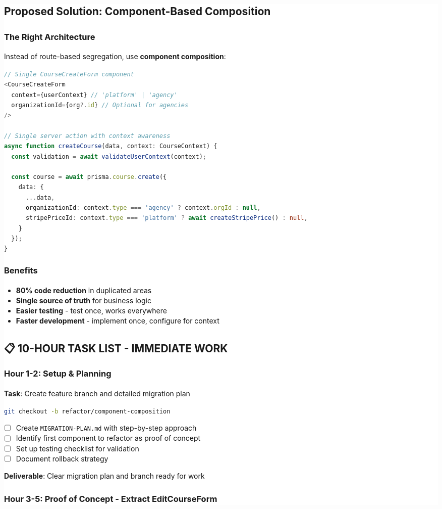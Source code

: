 ## Proposed Solution: Component-Based Composition

### The Right Architecture

Instead of route-based segregation, use **component composition**:

```typescript
// Single CourseCreateForm component
<CourseCreateForm
  context={userContext} // 'platform' | 'agency'
  organizationId={org?.id} // Optional for agencies
/>

// Single server action with context awareness
async function createCourse(data, context: CourseContext) {
  const validation = await validateUserContext(context);

  const course = await prisma.course.create({
    data: {
      ...data,
      organizationId: context.type === 'agency' ? context.orgId : null,
      stripePriceId: context.type === 'platform' ? await createStripePrice() : null,
    }
  });
}
```

### Benefits

- **80% code reduction** in duplicated areas
- **Single source of truth** for business logic
- **Easier testing** - test once, works everywhere
- **Faster development** - implement once, configure for context

## 📋 10-HOUR TASK LIST - IMMEDIATE WORK

### Hour 1-2: Setup & Planning

**Task**: Create feature branch and detailed migration plan

```bash
git checkout -b refactor/component-composition
```

- [ ] Create `MIGRATION-PLAN.md` with step-by-step approach
- [ ] Identify first component to refactor as proof of concept
- [ ] Set up testing checklist for validation
- [ ] Document rollback strategy

**Deliverable**: Clear migration plan and branch ready for work

### Hour 3-5: Proof of Concept - Extract EditCourseForm
